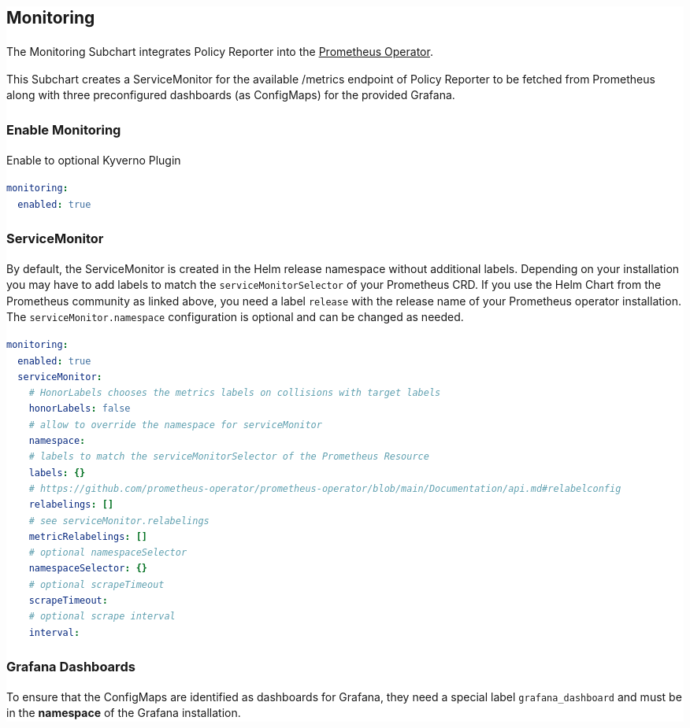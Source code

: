 ## Monitoring

The Monitoring Subchart integrates Policy Reporter into the [Prometheus Operator](https://github.com/prometheus-community/helm-charts/tree/main/charts/kube-prometheus-stack).

This Subchart creates a ServiceMonitor for the available /metrics endpoint of Policy Reporter to be fetched from Prometheus along with three preconfigured dashboards (as ConfigMaps) for the provided Grafana.

### Enable Monitoring

Enable to optional Kyverno Plugin

```yaml
monitoring:
  enabled: true
```

### ServiceMonitor

By default, the ServiceMonitor is created in the Helm release namespace without additional labels. Depending on your installation you may have to add labels to match the `serviceMonitorSelector` of your Prometheus CRD. If you use the Helm Chart from the Prometheus community as linked above, you need a label `release` with the release name of your Prometheus operator installation. The `serviceMonitor.namespace` configuration is optional and can be changed as needed.

```yaml
monitoring:
  enabled: true
  serviceMonitor:
    # HonorLabels chooses the metrics labels on collisions with target labels
    honorLabels: false
    # allow to override the namespace for serviceMonitor
    namespace:
    # labels to match the serviceMonitorSelector of the Prometheus Resource
    labels: {}
    # https://github.com/prometheus-operator/prometheus-operator/blob/main/Documentation/api.md#relabelconfig
    relabelings: []
    # see serviceMonitor.relabelings
    metricRelabelings: []
    # optional namespaceSelector
    namespaceSelector: {}
    # optional scrapeTimeout
    scrapeTimeout:
    # optional scrape interval
    interval:
```

### Grafana Dashboards

To ensure that the ConfigMaps are identified as dashboards for Grafana, they need a special label `grafana_dashboard` and must be in the **namespace** of the Grafana installation.
